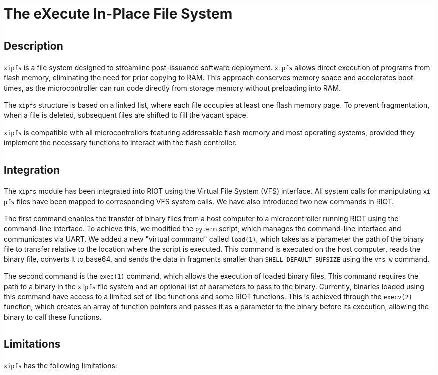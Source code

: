 # The eXecute In-Place File System

## Description

`xipfs` is a file system designed to streamline post-issuance software
deployment. `xipfs` allows direct execution of programs from flash
memory, eliminating the need for prior copying to RAM. This approach
conserves memory space and accelerates boot times, as the
microcontroller can run code directly from storage memory without
preloading into RAM.

The `xipfs` structure is based on a linked list, where each file
occupies at least one flash memory page. To prevent fragmentation, when
a file is deleted, subsequent files are shifted to fill the vacant
space.

`xipfs` is compatible with all microcontrollers featuring addressable
flash memory and most operating systems, provided they implement the
necessary functions to interact with the flash controller.

## Integration

The `xipfs` module has been integrated into RIOT using the Virtual File
System (VFS) interface. All system calls for manipulating `xipfs` files
have been mapped to corresponding VFS system calls. We have also
introduced two new commands in RIOT.

The first command enables the transfer of binary files from a host
computer to a microcontroller running RIOT using the command-line
interface. To achieve this, we modified the `pyterm` script, which
manages the command-line interface and communicates via UART. We added
a new "virtual command" called `load(1)`, which takes as a parameter
the path of the binary file to transfer relative to the location where
the script is executed. This command is executed on the host computer,
reads the binary file, converts it to base64, and sends the data in
fragments smaller than `SHELL_DEFAULT_BUFSIZE` using the `vfs w`
command.

The second command is the `exec(1)` command, which allows the execution
of loaded binary files. This command requires the path to a binary in
the `xipfs` file system and an optional list of parameters to pass to
the binary. Currently, binaries loaded using this command have access to
a limited set of libc functions and some RIOT functions. This is
achieved through the `execv(2)` function, which creates an array of
function pointers and passes it as a parameter to the binary before its
execution, allowing the binary to call these functions.

## Limitations

`xipfs` has the following limitations:
